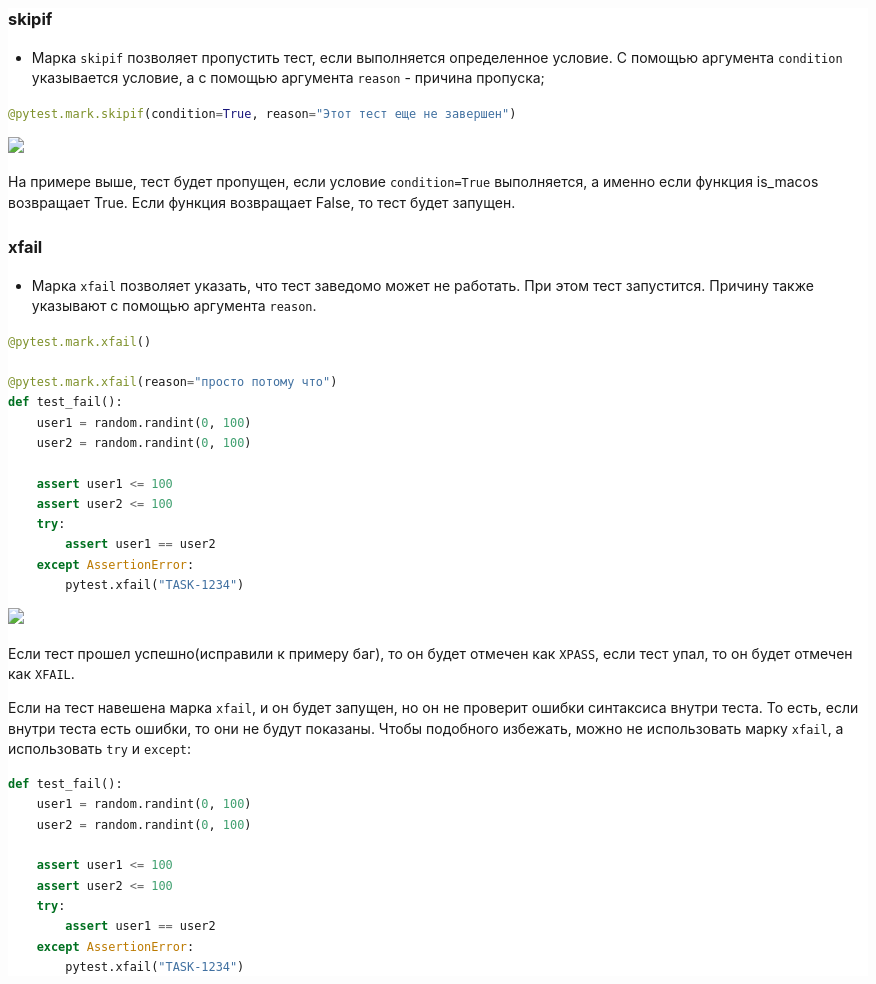 ### skipif

- Марка `skipif` позволяет пропустить тест, если выполняется определенное условие. С помощью аргумента `condition` указывается условие, а с помощью аргумента `reason` - причина пропуска;
```python
@pytest.mark.skipif(condition=True, reason="Этот тест еще не завершен")
```

![](https://raw.githubusercontent.com/qa-guru/knowledge-base/main/img/python/les12/pytest_skipif.jpeg)

На примере выше, тест будет пропущен, если условие `condition=True` выполняется, а именно если функция is_macos возвращает True. Если функция возвращает False, то тест будет запущен.

### xfail
- Марка `xfail` позволяет указать, что тест заведомо может не работать. При этом тест запустится. Причину также указывают с помощью аргумента `reason`.

```python
@pytest.mark.xfail()

@pytest.mark.xfail(reason="просто потому что")
def test_fail():
    user1 = random.randint(0, 100)
    user2 = random.randint(0, 100)

    assert user1 <= 100
    assert user2 <= 100
    try:
        assert user1 == user2
    except AssertionError:
        pytest.xfail("TASK-1234")
```

![](https://raw.githubusercontent.com/qa-guru/knowledge-base/main/img/python/les12/pytest_xfail.jpeg)

Если тест прошел успешно(исправили к примеру баг), то он будет отмечен как `XPASS`, если тест упал, то он будет отмечен как `XFAIL`.

Если на тест навешена марка `xfail`, и он будет запущен, но он не проверит ошибки синтаксиса внутри теста. То есть, если внутри теста есть ошибки, то они не будут показаны.
Чтобы подобного избежать, можно не использовать марку `xfail`, а использовать `try` и `except`:

```python
def test_fail():
    user1 = random.randint(0, 100)
    user2 = random.randint(0, 100)

    assert user1 <= 100
    assert user2 <= 100
    try:
        assert user1 == user2
    except AssertionError:
        pytest.xfail("TASK-1234")
```
